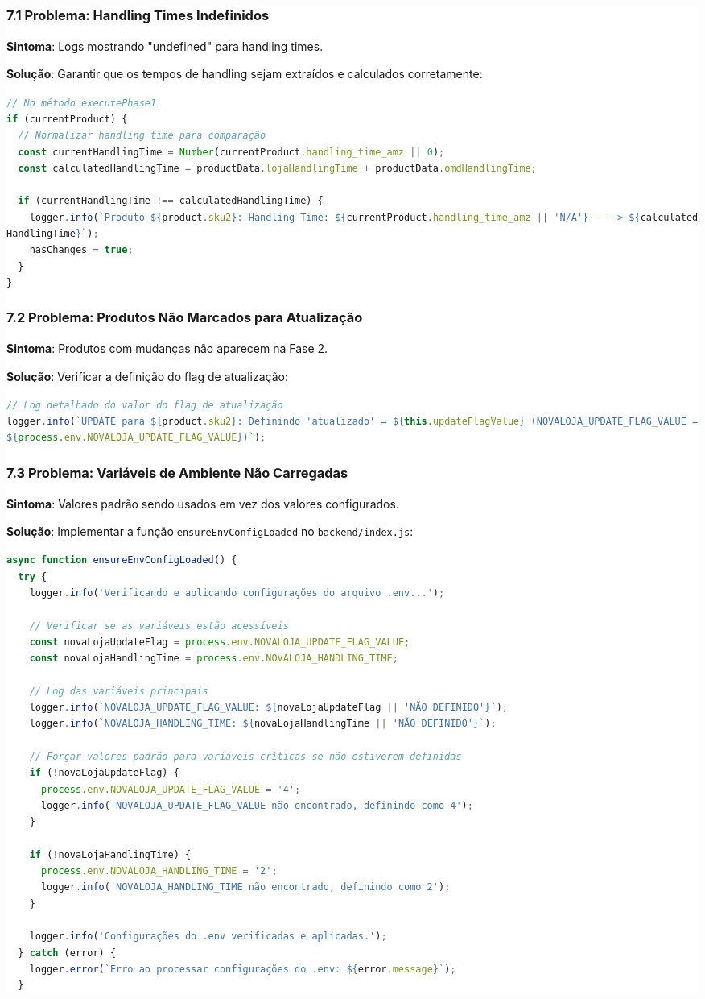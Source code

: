 ### 7.1 Problema: Handling Times Indefinidos

**Sintoma**: Logs mostrando "undefined" para handling times.

**Solução**: Garantir que os tempos de handling sejam extraídos e calculados corretamente:

```javascript
// No método executePhase1
if (currentProduct) {
  // Normalizar handling time para comparação
  const currentHandlingTime = Number(currentProduct.handling_time_amz || 0);
  const calculatedHandlingTime = productData.lojaHandlingTime + productData.omdHandlingTime;
  
  if (currentHandlingTime !== calculatedHandlingTime) {
    logger.info(`Produto ${product.sku2}: Handling Time: ${currentProduct.handling_time_amz || 'N/A'} ----> ${calculatedHandlingTime}`);
    hasChanges = true;
  }
}
```

### 7.2 Problema: Produtos Não Marcados para Atualização

**Sintoma**: Produtos com mudanças não aparecem na Fase 2.

**Solução**: Verificar a definição do flag de atualização:

```javascript
// Log detalhado do valor do flag de atualização
logger.info(`UPDATE para ${product.sku2}: Definindo 'atualizado' = ${this.updateFlagValue} (NOVALOJA_UPDATE_FLAG_VALUE = ${process.env.NOVALOJA_UPDATE_FLAG_VALUE})`);
```

### 7.3 Problema: Variáveis de Ambiente Não Carregadas

**Sintoma**: Valores padrão sendo usados em vez dos valores configurados.

**Solução**: Implementar a função `ensureEnvConfigLoaded` no `backend/index.js`:

```javascript
async function ensureEnvConfigLoaded() {
  try {
    logger.info('Verificando e aplicando configurações do arquivo .env...');
    
    // Verificar se as variáveis estão acessíveis
    const novaLojaUpdateFlag = process.env.NOVALOJA_UPDATE_FLAG_VALUE;
    const novaLojaHandlingTime = process.env.NOVALOJA_HANDLING_TIME;
    
    // Log das variáveis principais
    logger.info(`NOVALOJA_UPDATE_FLAG_VALUE: ${novaLojaUpdateFlag || 'NÃO DEFINIDO'}`);
    logger.info(`NOVALOJA_HANDLING_TIME: ${novaLojaHandlingTime || 'NÃO DEFINIDO'}`);
    
    // Forçar valores padrão para variáveis críticas se não estiverem definidas
    if (!novaLojaUpdateFlag) {
      process.env.NOVALOJA_UPDATE_FLAG_VALUE = '4';
      logger.info('NOVALOJA_UPDATE_FLAG_VALUE não encontrado, definindo como 4');
    }
    
    if (!novaLojaHandlingTime) {
      process.env.NOVALOJA_HANDLING_TIME = '2';
      logger.info('NOVALOJA_HANDLING_TIME não encontrado, definindo como 2');
    }
    
    logger.info('Configurações do .env verificadas e aplicadas.');
  } catch (error) {
    logger.error(`Erro ao processar configurações do .env: ${error.message}`);
  }
```